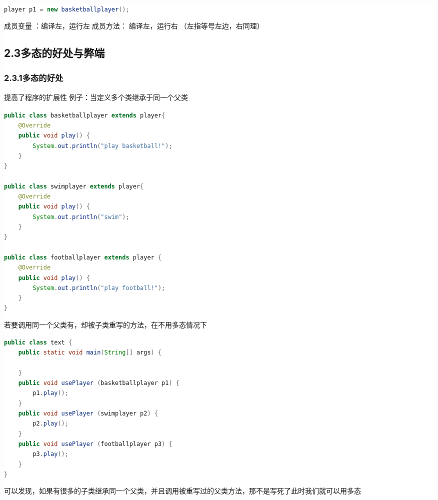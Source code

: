 ```java
player p1 = new basketballplayer();
```

成员变量 ：编译左，运行左
成员方法： 编译左，运行右
（左指等号左边，右同理）
## 2.3多态的好处与弊端
### 2.3.1多态的好处
提高了程序的扩展性
例子：当定义多个类继承于同一个父类

```java
public class basketballplayer extends player{
	@Override
    public void play() {
        System.out.println("play basketball!");
    }
}

public class swimplayer extends player{
	@Override
    public void play() {
        System.out.println("swim");
    }
}

public class footballplayer extends player {
	@Override
    public void play() {
        System.out.println("play football!");
    }
}
```
若要调用同一个父类有，却被子类重写的方法，在不用多态情况下

```java
public class text {
    public static void main(String[] args) {
        
    }
    public void usePlayer (basketballplayer p1) {
        p1.play();
    }
    public void usePlayer (swimplayer p2) {
        p2.play();
    }
    public void usePlayer (footballplayer p3) {
        p3.play();
    }
}
```
可以发现，如果有很多的子类继承同一个父类，并且调用被重写过的父类方法，那不是写死了此时我们就可以用多态
